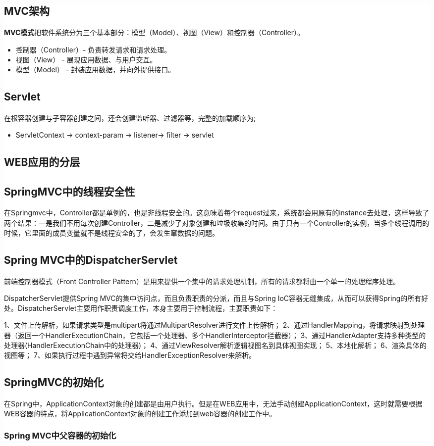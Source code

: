## MVC架构

**MVC模式**把软件系统分为三个基本部分：模型（Model）、视图（View）和控制器（Controller）。

- 控制器（Controller）- 负责转发请求和请求处理。
- 视图（View） - 展现应用数据、与用户交互。
- 模型（Model） - 封装应用数据，并向外提供接口。





## Servlet



在根容器创建与子容器创建之间，还会创建监听器、过滤器等，完整的加载顺序为;

- ServletContext -> context-param -> listener-> filter -> servlet





## WEB应用的分层



## SpringMVC中的线程安全性

在Springmvc中，Controller都是单例的，也是非线程安全的。这意味着每个request过来，系统都会用原有的instance去处理，这样导致了两个结果：一是我们不用每次创建Controller，二是减少了对象创建和垃圾收集的时间。由于只有一个Controller的实例，当多个线程调用的时候，它里面的成员变量就不是线程安全的了，会发生窜数据的问题。



## Spring MVC中的DispatcherServlet
前端控制器模式（Front Controller Pattern）是用来提供一个集中的请求处理机制，所有的请求都将由一个单一的处理程序处理。

DispatcherServlet提供Spring MVC的集中访问点，而且负责职责的分派，而且与Spring IoC容器无缝集成，从而可以获得Spring的所有好处。DispatcherServlet主要用作职责调度工作，本身主要用于控制流程，主要职责如下：

1、文件上传解析，如果请求类型是multipart将通过MultipartResolver进行文件上传解析；
2、通过HandlerMapping，将请求映射到处理器（返回一个HandlerExecutionChain，它包括一个处理器、多个HandlerInterceptor拦截器）；
3、通过HandlerAdapter支持多种类型的处理器(HandlerExecutionChain中的处理器)；
4、通过ViewResolver解析逻辑视图名到具体视图实现；
5、本地化解析；
6、渲染具体的视图等；
7、如果执行过程中遇到异常将交给HandlerExceptionResolver来解析。





## SpringMVC的初始化

在Spring中，ApplicationContext对象的创建都是由用户执行。但是在WEB应用中，无法手动创建ApplicationContext，这时就需要根据WEB容器的特点，将ApplicationContext对象的创建工作添加到web容器的创建工作中。

### Spring MVC中父容器的初始化
